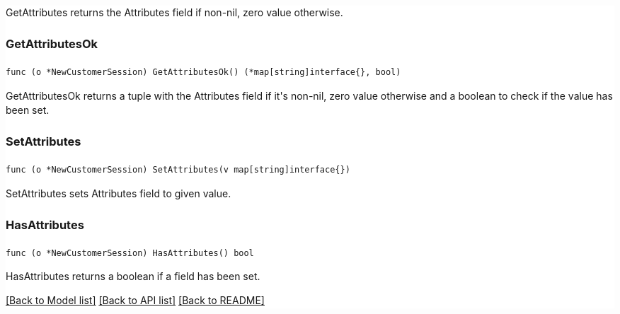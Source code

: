 GetAttributes returns the Attributes field if non-nil, zero value otherwise.

### GetAttributesOk

`func (o *NewCustomerSession) GetAttributesOk() (*map[string]interface{}, bool)`

GetAttributesOk returns a tuple with the Attributes field if it's non-nil, zero value otherwise
and a boolean to check if the value has been set.

### SetAttributes

`func (o *NewCustomerSession) SetAttributes(v map[string]interface{})`

SetAttributes sets Attributes field to given value.

### HasAttributes

`func (o *NewCustomerSession) HasAttributes() bool`

HasAttributes returns a boolean if a field has been set.


[[Back to Model list]](../README.md#documentation-for-models) [[Back to API list]](../README.md#documentation-for-api-endpoints) [[Back to README]](../README.md)


